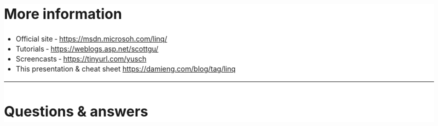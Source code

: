 
# More information

- Official site ‐ https://msdn.microsoh.com/linq/
- Tutorials ‐ https://weblogs.asp.net/scottgu/
- Screencasts ‐ https://tinyurl.com/yusch
- This presentation & cheat sheet https://damieng.com/blog/tag/linq

---

# Questions & answers


